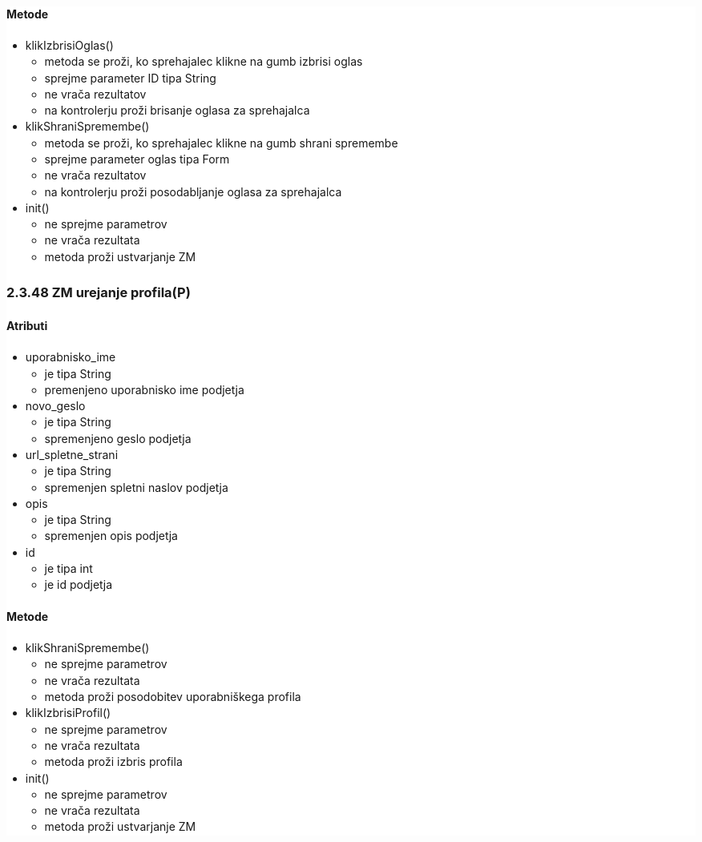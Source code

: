 #### Metode

- klikIzbrisiOglas()
	- metoda se proži, ko sprehajalec klikne na gumb izbrisi oglas
	- sprejme parameter ID tipa String
	- ne vrača rezultatov
	- na kontrolerju proži brisanje oglasa za sprehajalca
- klikShraniSpremembe()
	- metoda se proži, ko sprehajalec klikne na gumb shrani spremembe
	- sprejme parameter oglas tipa Form
	- ne vrača rezultatov
	- na kontrolerju proži posodabljanje oglasa za sprehajalca
- init()
	- ne sprejme parametrov
	- ne vrača rezultata
	- metoda proži ustvarjanje ZM
  
### 2.3.48 ZM urejanje profila(P)

#### Atributi

- uporabnisko_ime
	- je tipa String
	- premenjeno uporabnisko ime podjetja
- novo_geslo
	- je tipa String
	- spremenjeno geslo podjetja
- url_spletne_strani
	- je tipa String
	- spremenjen spletni naslov podjetja
- opis
	- je tipa String
	- spremenjen opis podjetja
- id
	- je tipa int
	- je id podjetja

#### Metode

- klikShraniSpremembe()
	- ne sprejme parametrov
	- ne vrača rezultata
	- metoda proži posodobitev uporabniškega profila
- klikIzbrisiProfil()
	- ne sprejme parametrov
	- ne vrača rezultata
	- metoda proži izbris profila
- init()
	- ne sprejme parametrov
	- ne vrača rezultata
	- metoda proži ustvarjanje ZM
  